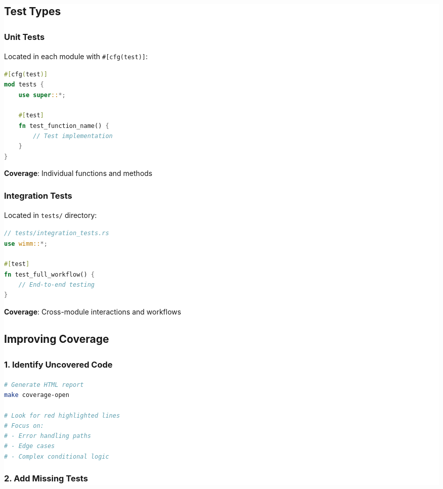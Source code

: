 ## Test Types

### Unit Tests

Located in each module with `#[cfg(test)]`:

```rust
#[cfg(test)]
mod tests {
    use super::*;

    #[test]
    fn test_function_name() {
        // Test implementation
    }
}
```

**Coverage**: Individual functions and methods

### Integration Tests

Located in `tests/` directory:

```rust
// tests/integration_tests.rs
use wimm::*;

#[test]
fn test_full_workflow() {
    // End-to-end testing
}
```

**Coverage**: Cross-module interactions and workflows

## Improving Coverage

### 1. Identify Uncovered Code

```bash
# Generate HTML report
make coverage-open

# Look for red highlighted lines
# Focus on:
# - Error handling paths
# - Edge cases
# - Complex conditional logic
```

### 2. Add Missing Tests
